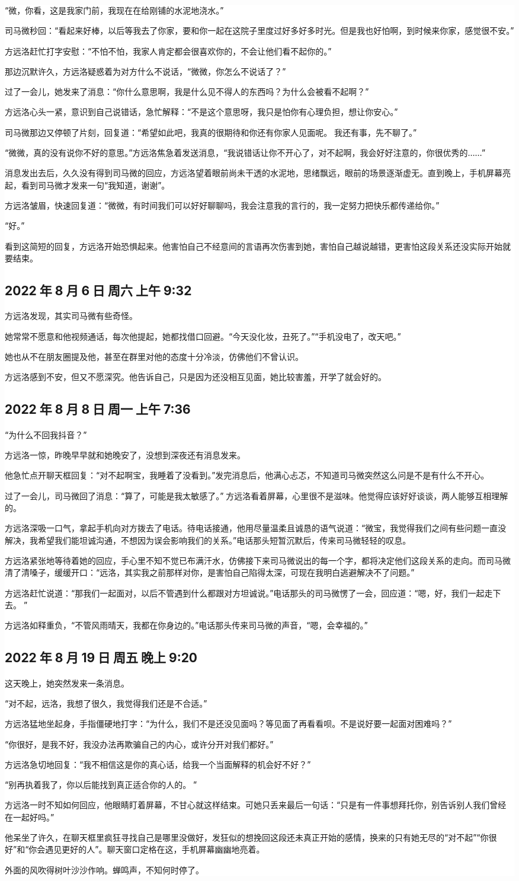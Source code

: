 “微，你看，这是我家门前，我现在在给刚铺的水泥地浇水。”

司马微秒回：“看起来好棒，以后等我去了你家，要和你一起在这院子里度过好多好多时光。但是我也好怕啊，到时候来你家，感觉很不安。”

方远洛赶忙打字安慰：“不怕不怕，我家人肯定都会很喜欢你的，不会让他们看不起你的。” 

那边沉默许久，方远洛疑惑着为对方什么不说话，“微微，你怎么不说话了？”

过了一会儿，她发来了消息：“你什么意思啊，我是什么见不得人的东西吗？为什么会被看不起啊？”

方远洛心头一紧，意识到自己说错话，急忙解释：“不是这个意思呀，我只是怕你有心理负担，想让你安心。”

司马微那边又停顿了片刻，回复道：“希望如此吧，我真的很期待和你还有你家人见面呢。 我还有事，先不聊了。”

“微微，真的没有说你不好的意思。”方远洛焦急着发送消息，“我说错话让你不开心了，对不起啊，我会好好注意的，你很优秀的……”

消息发出去后，久久没有得到司马微的回应，方远洛望着眼前尚未干透的水泥地，思绪飘远，眼前的场景逐渐虚无。直到晚上，手机屏幕亮起，看到司马微才发来一句“我知道，谢谢”。

方远洛皱眉，快速回复道：“微微，有时间我们可以好好聊聊吗，我会注意我的言行的，我一定努力把快乐都传递给你。”

“好。”

看到这简短的回复，方远洛开始恐惧起来。他害怕自己不经意间的言语再次伤害到她，害怕自己越说越错，更害怕这段关系还没实际开始就要结束。

## 2022 年 8 月 6 日  周六  上午 9:32

方远洛发现，其实司马微有些奇怪。

她常常不愿意和他视频通话，每次他提起，她都找借口回避。“今天没化妆，丑死了。”“手机没电了，改天吧。”

她也从不在朋友圈提及他，甚至在群里对他的态度十分冷淡，仿佛他们不曾认识。

方远洛感到不安，但又不愿深究。他告诉自己，只是因为还没相互见面，她比较害羞，开学了就会好的。

## 2022 年 8 月 8 日  周一 上午 7:36

“为什么不回我抖音？”

方远洛一惊，昨晚早早就和她晚安了，没想到深夜还有消息发来。

他急忙点开聊天框回复：“对不起啊宝，我睡着了没看到。”发完消息后，他满心忐忑，不知道司马微突然这么问是不是有什么不开心。

过了一会儿，司马微回了消息：“算了，可能是我太敏感了。” 方远洛看着屏幕，心里很不是滋味。他觉得应该好好谈谈，两人能够互相理解的。

方远洛深吸一口气，拿起手机向对方拨去了电话。待电话接通，他用尽量温柔且诚恳的语气说道：“微宝，我觉得我们之间有些问题一直没解决，我希望我们能坦诚沟通，不想因为误会影响我们的关系。”电话那头短暂沉默后，传来司马微轻轻的叹息。

方远洛紧张地等待着她的回应，手心里不知不觉已布满汗水，仿佛接下来司马微说出的每一个字，都将决定他们这段关系的走向。而司马微清了清嗓子，缓缓开口：“远洛，其实我之前那样对你，是害怕自己陷得太深，可现在我明白逃避解决不了问题。” 

方远洛赶忙说道：“那我们一起面对，以后不管遇到什么都跟对方坦诚说。”电话那头的司马微愣了一会，回应道：“嗯，好，我们一起走下去。 ”

方远洛如释重负，“不管风雨晴天，我都在你身边的。”电话那头传来司马微的声音，“嗯，会幸福的。”

## 2022 年 8 月 19 日  周五  晚上 9:20

这天晚上，她突然发来一条消息。

“对不起，远洛，我想了很久，我觉得我们还是不合适。”

方远洛猛地坐起身，手指僵硬地打字：“为什么，我们不是还没见面吗？等见面了再看看呗。不是说好要一起面对困难吗？”

“你很好，是我不好，我没办法再欺骗自己的内心，或许分开对我们都好。”

方远洛急切地回复：“我不相信这是你的真心话，给我一个当面解释的机会好不好？” 

“别再执着我了，你以后能找到真正适合你的人的。 ”

方远洛一时不知如何回应，他眼睛盯着屏幕，不甘心就这样结束。可她只丢来最后一句话：“只是有一件事想拜托你，别告诉别人我们曾经在一起好吗。”

他呆坐了许久，在聊天框里疯狂寻找自己是哪里没做好，发狂似的想挽回这段还未真正开始的感情，换来的只有她无尽的“对不起”“你很好”和“你会遇见更好的人”。聊天窗口定格在这，手机屏幕幽幽地亮着。

外面的风吹得树叶沙沙作响。蝉鸣声，不知何时停了。
